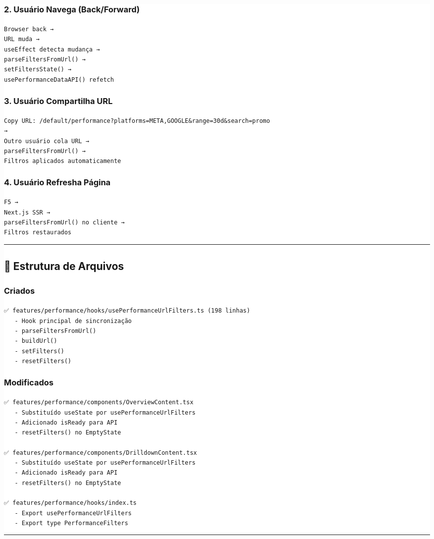 ### 2. Usuário Navega (Back/Forward)
```
Browser back → 
URL muda → 
useEffect detecta mudança → 
parseFiltersFromUrl() → 
setFiltersState() → 
usePerformanceDataAPI() refetch
```

### 3. Usuário Compartilha URL
```
Copy URL: /default/performance?platforms=META,GOOGLE&range=30d&search=promo
→ 
Outro usuário cola URL → 
parseFiltersFromUrl() → 
Filtros aplicados automaticamente
```

### 4. Usuário Refresha Página
```
F5 → 
Next.js SSR → 
parseFiltersFromUrl() no cliente → 
Filtros restaurados
```

---

## 📝 Estrutura de Arquivos

### Criados

```
✅ features/performance/hooks/usePerformanceUrlFilters.ts (198 linhas)
   - Hook principal de sincronização
   - parseFiltersFromUrl()
   - buildUrl()
   - setFilters()
   - resetFilters()
```

### Modificados

```
✅ features/performance/components/OverviewContent.tsx
   - Substituído useState por usePerformanceUrlFilters
   - Adicionado isReady para API
   - resetFilters() no EmptyState

✅ features/performance/components/DrilldownContent.tsx
   - Substituído useState por usePerformanceUrlFilters
   - Adicionado isReady para API
   - resetFilters() no EmptyState

✅ features/performance/hooks/index.ts
   - Export usePerformanceUrlFilters
   - Export type PerformanceFilters
```

---